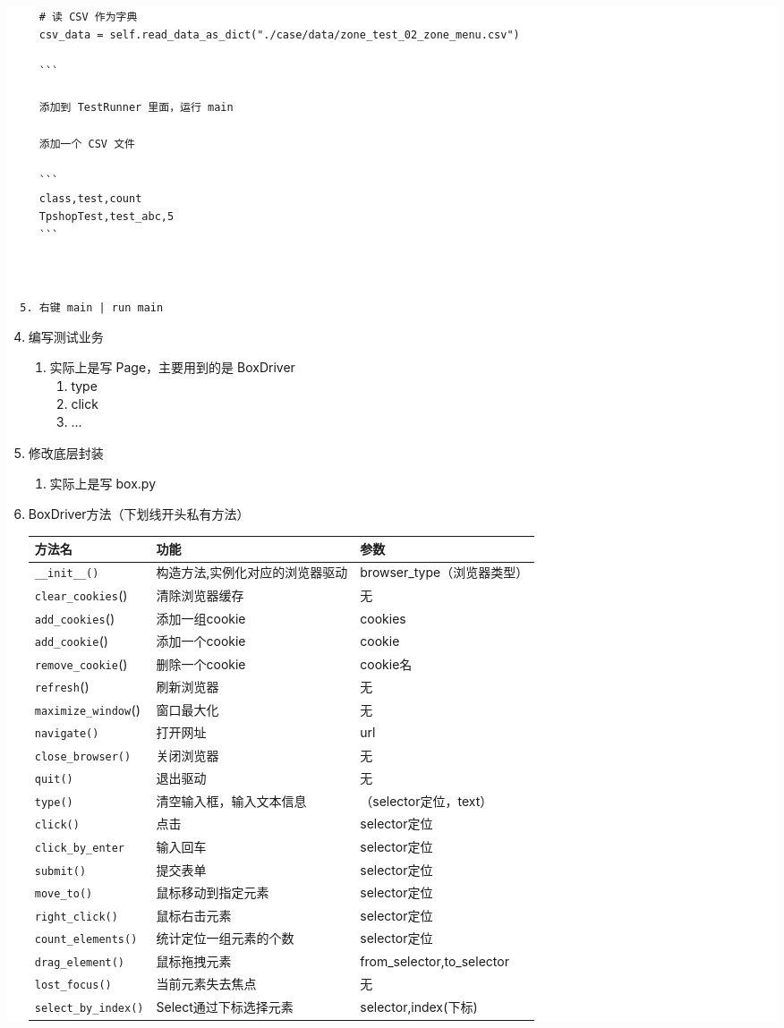          # 读 CSV 作为字典
         csv_data = self.read_data_as_dict("./case/data/zone_test_02_zone_menu.csv")
         
         ```

         添加到 TestRunner 里面，运行 main

         添加一个 CSV 文件

         ```
         class,test,count
         TpshopTest,test_abc,5
         ```

         

      5. 右键 main | run main

   4. 编写测试业务

      1. 实际上是写 Page，主要用到的是 BoxDriver
         1. type
         2. click
         3. ...

   5. 修改底层封装

      1. 实际上是写 box.py

3. BoxDriver方法（下划线开头私有方法）

   | 方法名                       | 功能                                             | 参数                       |
   | :--------------------------- | :------------------------- | :------------------------- |
   | `__init__()`       | 构造方法,实例化对应的浏览器驱动                           | browser_type（浏览器类型） |
   | `clear_cookies`()              | 清除浏览器缓存                                   | 无                         |
   | `add_cookies`()                | 添加一组cookie                                   | cookies                    |
   | `add_cookie`()                 | 添加一个cookie                                   | cookie                     |
   | `remove_cookie`()              | 删除一个cookie                                   | cookie名                   |
   | `refresh`()                    | 刷新浏览器                                       | 无                         |
   | `maximize_window`()            | 窗口最大化                                       | 无                         |
   | `navigate()`                   | 打开网址                                         | url                        |
   | `close_browser()`              | 关闭浏览器                                       | 无                         |
   | `quit()`                         | 退出驱动                                         | 无                         |
   | `type()`                         | 清空输入框，输入文本信息                         | （selector定位，text）     |
   | `click()`                        | 点击                                             | selector定位               |
   | `click_by_enter`               | 输入回车                                         | selector定位               |
   | `submit()`                       | 提交表单                                         | selector定位               |
   | `move_to()`                      | 鼠标移动到指定元素                               | selector定位               |
   | `right_click()`                  | 鼠标右击元素                                     | selector定位               |
   | `count_elements()`               | 统计定位一组元素的个数                           | selector定位               |
   | `drag_element()`                 | 鼠标拖拽元素                                     | from_selector,to_selector  |
   | `lost_focus()`                   | 当前元素失去焦点                                 | 无                         |
   | `select_by_index()`              | Select通过下标选择元素                           | selector,index(下标)       |